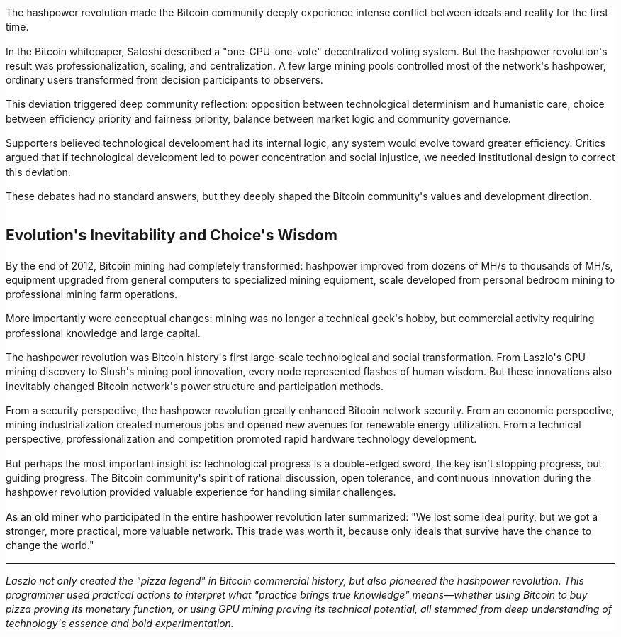 The hashpower revolution made the Bitcoin community deeply experience intense conflict between ideals and reality for the first time.

In the Bitcoin whitepaper, Satoshi described a "one-CPU-one-vote" decentralized voting system. But the hashpower revolution's result was professionalization, scaling, and centralization. A few large mining pools controlled most of the network's hashpower, ordinary users transformed from decision participants to observers.

This deviation triggered deep community reflection: opposition between technological determinism and humanistic care, choice between efficiency priority and fairness priority, balance between market logic and community governance.

Supporters believed technological development had its internal logic, any system would evolve toward greater efficiency. Critics argued that if technological development led to power concentration and social injustice, we needed institutional design to correct this deviation.

These debates had no standard answers, but they deeply shaped the Bitcoin community's values and development direction.

## Evolution's Inevitability and Choice's Wisdom

By the end of 2012, Bitcoin mining had completely transformed: hashpower improved from dozens of MH/s to thousands of MH/s, equipment upgraded from general computers to specialized mining equipment, scale developed from personal bedroom mining to professional mining farm operations.

More importantly were conceptual changes: mining was no longer a technical geek's hobby, but commercial activity requiring professional knowledge and large capital.

The hashpower revolution was Bitcoin history's first large-scale technological and social transformation. From Laszlo's GPU mining discovery to Slush's mining pool innovation, every node represented flashes of human wisdom. But these innovations also inevitably changed Bitcoin network's power structure and participation methods.

From a security perspective, the hashpower revolution greatly enhanced Bitcoin network security. From an economic perspective, mining industrialization created numerous jobs and opened new avenues for renewable energy utilization. From a technical perspective, professionalization and competition promoted rapid hardware technology development.

But perhaps the most important insight is: technological progress is a double-edged sword, the key isn't stopping progress, but guiding progress. The Bitcoin community's spirit of rational discussion, open tolerance, and continuous innovation during the hashpower revolution provided valuable experience for handling similar challenges.

As an old miner who participated in the entire hashpower revolution later summarized: "We lost some ideal purity, but we got a stronger, more practical, more valuable network. This trade was worth it, because only ideals that survive have the chance to change the world."

---

*Laszlo not only created the "pizza legend" in Bitcoin commercial history, but also pioneered the hashpower revolution. This programmer used practical actions to interpret what "practice brings true knowledge" means—whether using Bitcoin to buy pizza proving its monetary function, or using GPU mining proving its technical potential, all stemmed from deep understanding of technology's essence and bold experimentation.*